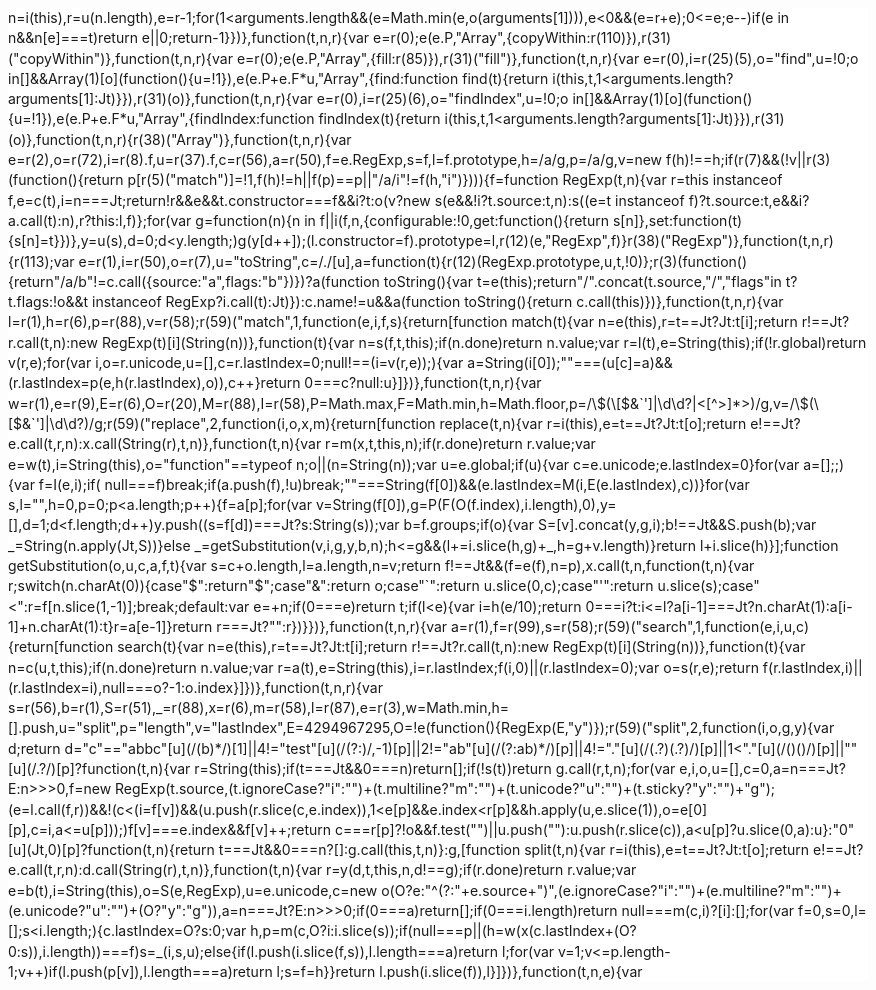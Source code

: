n=i(this),r=u(n.length),e=r-1;for(1<arguments.length&&(e=Math.min(e,o(arguments\[1\]))),e<0&&(e=r+e);0<=e;e--)if(e in n&&n\[e\]===t)return e||0;return-1}})},function(t,n,r){var e=r(0);e(e.P,"Array",{copyWithin:r(110)}),r(31)("copyWithin")},function(t,n,r){var e=r(0);e(e.P,"Array",{fill:r(85)}),r(31)("fill")},function(t,n,r){var e=r(0),i=r(25)(5),o="find",u=!0;o in\[\]&&Array(1)\[o\](function(){u=!1}),e(e.P+e.F\*u,"Array",{find:function find(t){return i(this,t,1<arguments.length?arguments\[1\]:Jt)}}),r(31)(o)},function(t,n,r){var e=r(0),i=r(25)(6),o="findIndex",u=!0;o in\[\]&&Array(1)\[o\](function(){u=!1}),e(e.P+e.F\*u,"Array",{findIndex:function findIndex(t){return i(this,t,1<arguments.length?arguments\[1\]:Jt)}}),r(31)(o)},function(t,n,r){r(38)("Array")},function(t,n,r){var e=r(2),o=r(72),i=r(8).f,u=r(37).f,c=r(56),a=r(50),f=e.RegExp,s=f,l=f.prototype,h=/a/g,p=/a/g,v=new f(h)!==h;if(r(7)&&(!v||r(3)(function(){return p\[r(5)("match")\]=!1,f(h)!=h||f(p)==p||"/a/i"!=f(h,"i")}))){f=function RegExp(t,n){var r=this instanceof f,e=c(t),i=n===Jt;return!r&&e&&t.constructor===f&&i?t:o(v?new s(e&&!i?t.source:t,n):s((e=t instanceof f)?t.source:t,e&&i?a.call(t):n),r?this:l,f)};for(var g=function(n){n in f||i(f,n,{configurable:!0,get:function(){return s\[n\]},set:function(t){s\[n\]=t}})},y=u(s),d=0;d<y.length;)g(y\[d++\]);(l.constructor=f).prototype=l,r(12)(e,"RegExp",f)}r(38)("RegExp")},function(t,n,r){r(113);var e=r(1),i=r(50),o=r(7),u="toString",c=/./\[u\],a=function(t){r(12)(RegExp.prototype,u,t,!0)};r(3)(function(){return"/a/b"!=c.call({source:"a",flags:"b"})})?a(function toString(){var t=e(this);return"/".concat(t.source,"/","flags"in t?t.flags:!o&&t instanceof RegExp?i.call(t):Jt)}):c.name!=u&&a(function toString(){return c.call(this)})},function(t,n,r){var l=r(1),h=r(6),p=r(88),v=r(58);r(59)("match",1,function(e,i,f,s){return\[function match(t){var n=e(this),r=t==Jt?Jt:t\[i\];return r!==Jt?r.call(t,n):new RegExp(t)\[i\](String(n))},function(t){var n=s(f,t,this);if(n.done)return n.value;var r=l(t),e=String(this);if(!r.global)return v(r,e);for(var i,o=r.unicode,u=\[\],c=r.lastIndex=0;null!==(i=v(r,e));){var a=String(i\[0\]);""===(u\[c\]=a)&&(r.lastIndex=p(e,h(r.lastIndex),o)),c++}return 0===c?null:u}\]})},function(t,n,r){var w=r(1),e=r(9),E=r(6),O=r(20),M=r(88),I=r(58),P=Math.max,F=Math.min,h=Math.floor,p=/\\$(\[$&\`'\]|\\d\\d?|<\[^>\]\*>)/g,v=/\\$(\[$&\`'\]|\\d\\d?)/g;r(59)("replace",2,function(i,o,x,m){return\[function replace(t,n){var r=i(this),e=t==Jt?Jt:t\[o\];return e!==Jt?e.call(t,r,n):x.call(String(r),t,n)},function(t,n){var r=m(x,t,this,n);if(r.done)return r.value;var e=w(t),i=String(this),o="function"==typeof n;o||(n=String(n));var u=e.global;if(u){var c=e.unicode;e.lastIndex=0}for(var a=\[\];;){var f=I(e,i);if( null===f)break;if(a.push(f),!u)break;""===String(f\[0\])&&(e.lastIndex=M(i,E(e.lastIndex),c))}for(var s,l="",h=0,p=0;p<a.length;p++){f=a\[p\];for(var v=String(f\[0\]),g=P(F(O(f.index),i.length),0),y=\[\],d=1;d<f.length;d++)y.push((s=f\[d\])===Jt?s:String(s));var b=f.groups;if(o){var S=\[v\].concat(y,g,i);b!==Jt&&S.push(b);var \_=String(n.apply(Jt,S))}else \_=getSubstitution(v,i,g,y,b,n);h<=g&&(l+=i.slice(h,g)+\_,h=g+v.length)}return l+i.slice(h)}\];function getSubstitution(o,u,c,a,f,t){var s=c+o.length,l=a.length,n=v;return f!==Jt&&(f=e(f),n=p),x.call(t,n,function(t,n){var r;switch(n.charAt(0)){case"$":return"$";case"&":return o;case"\`":return u.slice(0,c);case"'":return u.slice(s);case"<":r=f\[n.slice(1,-1)\];break;default:var e=+n;if(0===e)return t;if(l<e){var i=h(e/10);return 0===i?t:i<=l?a\[i-1\]===Jt?n.charAt(1):a\[i-1\]+n.charAt(1):t}r=a\[e-1\]}return r===Jt?"":r})}})},function(t,n,r){var a=r(1),f=r(99),s=r(58);r(59)("search",1,function(e,i,u,c){return\[function search(t){var n=e(this),r=t==Jt?Jt:t\[i\];return r!==Jt?r.call(t,n):new RegExp(t)\[i\](String(n))},function(t){var n=c(u,t,this);if(n.done)return n.value;var r=a(t),e=String(this),i=r.lastIndex;f(i,0)||(r.lastIndex=0);var o=s(r,e);return f(r.lastIndex,i)||(r.lastIndex=i),null===o?-1:o.index}\]})},function(t,n,r){var s=r(56),b=r(1),S=r(51),\_=r(88),x=r(6),m=r(58),l=r(87),e=r(3),w=Math.min,h=\[\].push,u="split",p="length",v="lastIndex",E=4294967295,O=!e(function(){RegExp(E,"y")});r(59)("split",2,function(i,o,g,y){var d;return d="c"=="abbc"\[u\](/(b)\*/)\[1\]||4!="test"\[u\](/(?:)/,-1)\[p\]||2!="ab"\[u\](/(?:ab)\*/)\[p\]||4!="."\[u\](/(.?)(.?)/)\[p\]||1<"."\[u\](/()()/)\[p\]||""\[u\](/.?/)\[p\]?function(t,n){var r=String(this);if(t===Jt&&0===n)return\[\];if(!s(t))return g.call(r,t,n);for(var e,i,o,u=\[\],c=0,a=n===Jt?E:n>>>0,f=new RegExp(t.source,(t.ignoreCase?"i":"")+(t.multiline?"m":"")+(t.unicode?"u":"")+(t.sticky?"y":"")+"g");(e=l.call(f,r))&&!(c<(i=f\[v\])&&(u.push(r.slice(c,e.index)),1<e\[p\]&&e.index<r\[p\]&&h.apply(u,e.slice(1)),o=e\[0\]\[p\],c=i,a<=u\[p\]));)f\[v\]===e.index&&f\[v\]++;return c===r\[p\]?!o&&f.test("")||u.push(""):u.push(r.slice(c)),a<u\[p\]?u.slice(0,a):u}:"0"\[u\](Jt,0)\[p\]?function(t,n){return t===Jt&&0===n?\[\]:g.call(this,t,n)}:g,\[function split(t,n){var r=i(this),e=t==Jt?Jt:t\[o\];return e!==Jt?e.call(t,r,n):d.call(String(r),t,n)},function(t,n){var r=y(d,t,this,n,d!==g);if(r.done)return r.value;var e=b(t),i=String(this),o=S(e,RegExp),u=e.unicode,c=new o(O?e:"^(?:"+e.source+")",(e.ignoreCase?"i":"")+(e.multiline?"m":"")+(e.unicode?"u":"")+(O?"y":"g")),a=n===Jt?E:n>>>0;if(0===a)return\[\];if(0===i.length)return null===m(c,i)?\[i\]:\[\];for(var f=0,s=0,l=\[\];s<i.length;){c.lastIndex=O?s:0;var h,p=m(c,O?i:i.slice(s));if(null===p||(h=w(x(c.lastIndex+(O?0:s)),i.length))===f)s=\_(i,s,u);else{if(l.push(i.slice(f,s)),l.length===a)return l;for(var v=1;v<=p.length-1;v++)if(l.push(p\[v\]),l.length===a)return l;s=f=h}}return l.push(i.slice(f)),l}\]})},function(t,n,e){var